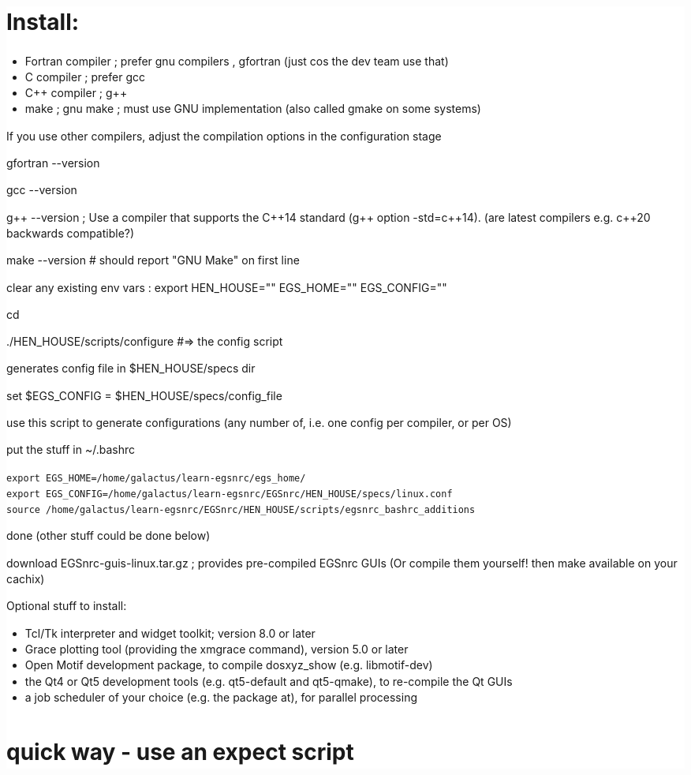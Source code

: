 # Install:

- Fortran compiler ; prefer gnu compilers , gfortran (just cos the dev team use that)
- C compiler ; prefer gcc
- C++ compiler ; g++
- make ; gnu make ; must use GNU implementation (also called gmake on some systems)


If you use other compilers, 
adjust the compilation options in the configuration stage 

gfortran --version          

gcc --version               

g++ --version  ;  Use a compiler that supports the C++14 standard (g++ option -std=c++14). (are latest compilers e.g. c++20 backwards compatible?)

make --version              # should report "GNU Make" on first line

clear any existing env vars : export HEN_HOUSE="" EGS_HOME="" EGS_CONFIG=""

cd <path to egsnrc home dir> 

./HEN_HOUSE/scripts/configure    #=> the config script

generates config file in $HEN_HOUSE/specs dir

set $EGS_CONFIG = $HEN_HOUSE/specs/config_file 

use this script to generate configurations (any number of, i.e. one config per compiler, or per OS) 


put the stuff in ~/.bashrc

```
export EGS_HOME=/home/galactus/learn-egsnrc/egs_home/
export EGS_CONFIG=/home/galactus/learn-egsnrc/EGSnrc/HEN_HOUSE/specs/linux.conf
source /home/galactus/learn-egsnrc/EGSnrc/HEN_HOUSE/scripts/egsnrc_bashrc_additions
```

done (other stuff could be done below)




download EGSnrc-guis-linux.tar.gz ; provides pre-compiled EGSnrc GUIs (Or compile them yourself! then make available on your cachix)

Optional stuff to install:

- Tcl/Tk interpreter and widget toolkit; version 8.0 or later
- Grace plotting tool (providing the xmgrace command), version 5.0 or later
- Open Motif development package, to compile dosxyz_show (e.g. libmotif-dev)
- the Qt4 or Qt5 development tools (e.g. qt5-default and qt5-qmake), to re-compile the Qt GUIs
- a job scheduler of your choice (e.g. the package at), for parallel processing



# quick way - use an expect script
